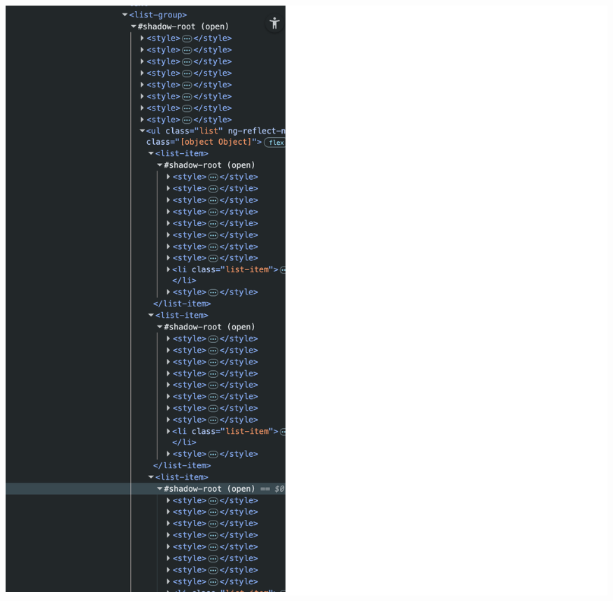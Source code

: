 <img src="https://raw.githubusercontent.com/ryan-bendel/angular-shadowdom-patch/refs/heads/main/src/images/before.png" width="400" height="100%">
